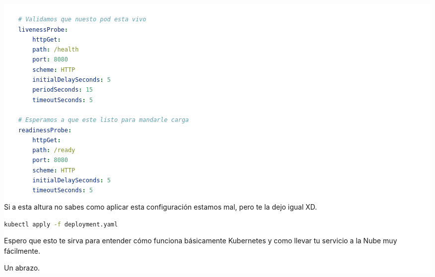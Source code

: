 ```yaml

    # Validamos que nuesto pod esta vivo
    livenessProbe:
        httpGet:
        path: /health
        port: 8080
        scheme: HTTP
        initialDelaySeconds: 5
        periodSeconds: 15
        timeoutSeconds: 5

    # Esperamos a que este listo para mandarle carga 
    readinessProbe:
        httpGet:
        path: /ready
        port: 8080
        scheme: HTTP
        initialDelaySeconds: 5
        timeoutSeconds: 5
```
Si a esta altura no sabes como aplicar esta configuración estamos mal, pero te la dejo igual XD.

```sh
kubectl apply -f deployment.yaml
```

Espero que esto te sirva para entender cómo funciona básicamente Kubernetes y como llevar tu servicio a la Nube muy fácilmente.

Un abrazo.
